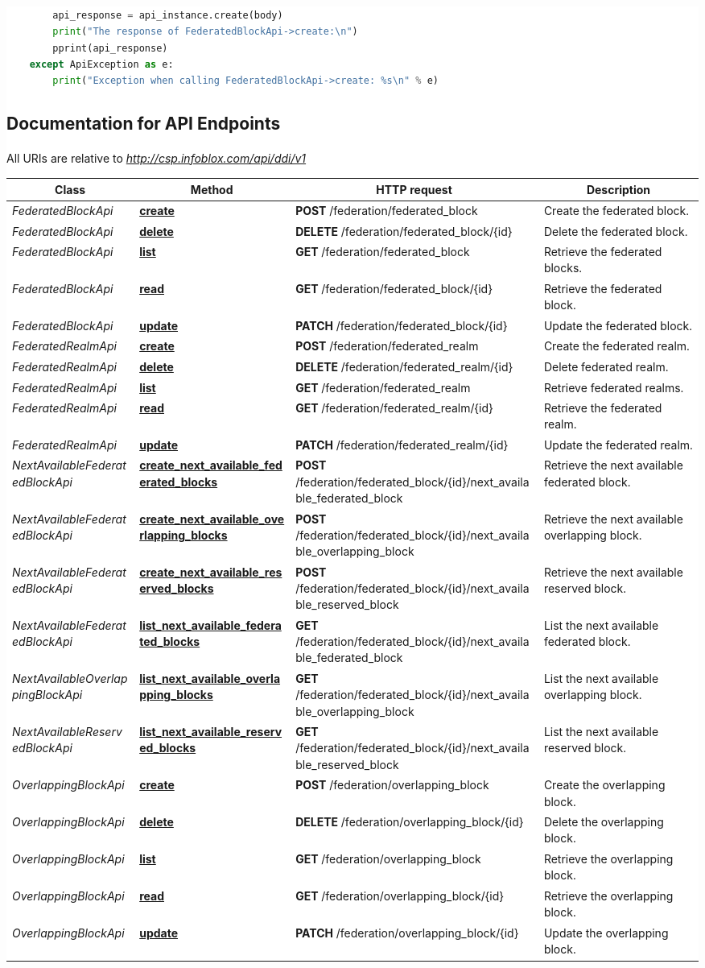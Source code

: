 ```python
        api_response = api_instance.create(body)
        print("The response of FederatedBlockApi->create:\n")
        pprint(api_response)
    except ApiException as e:
        print("Exception when calling FederatedBlockApi->create: %s\n" % e)

```

## Documentation for API Endpoints

All URIs are relative to *http://csp.infoblox.com/api/ddi/v1*

Class | Method | HTTP request | Description
------------ | ------------- | ------------- | -------------
*FederatedBlockApi* | [**create**](ipam_federation/docs/FederatedBlockApi.md#create) | **POST** /federation/federated_block | Create the federated block.
*FederatedBlockApi* | [**delete**](ipam_federation/docs/FederatedBlockApi.md#delete) | **DELETE** /federation/federated_block/{id} | Delete the federated block.
*FederatedBlockApi* | [**list**](ipam_federation/docs/FederatedBlockApi.md#list) | **GET** /federation/federated_block | Retrieve the federated blocks.
*FederatedBlockApi* | [**read**](ipam_federation/docs/FederatedBlockApi.md#read) | **GET** /federation/federated_block/{id} | Retrieve the federated block.
*FederatedBlockApi* | [**update**](ipam_federation/docs/FederatedBlockApi.md#update) | **PATCH** /federation/federated_block/{id} | Update the federated block.
*FederatedRealmApi* | [**create**](ipam_federation/docs/FederatedRealmApi.md#create) | **POST** /federation/federated_realm | Create the federated realm.
*FederatedRealmApi* | [**delete**](ipam_federation/docs/FederatedRealmApi.md#delete) | **DELETE** /federation/federated_realm/{id} | Delete federated realm.
*FederatedRealmApi* | [**list**](ipam_federation/docs/FederatedRealmApi.md#list) | **GET** /federation/federated_realm | Retrieve federated realms.
*FederatedRealmApi* | [**read**](ipam_federation/docs/FederatedRealmApi.md#read) | **GET** /federation/federated_realm/{id} | Retrieve the federated realm.
*FederatedRealmApi* | [**update**](ipam_federation/docs/FederatedRealmApi.md#update) | **PATCH** /federation/federated_realm/{id} | Update the federated realm.
*NextAvailableFederatedBlockApi* | [**create_next_available_federated_blocks**](ipam_federation/docs/NextAvailableFederatedBlockApi.md#create_next_available_federated_blocks) | **POST** /federation/federated_block/{id}/next_available_federated_block | Retrieve the next available federated block.
*NextAvailableFederatedBlockApi* | [**create_next_available_overlapping_blocks**](ipam_federation/docs/NextAvailableFederatedBlockApi.md#create_next_available_overlapping_blocks) | **POST** /federation/federated_block/{id}/next_available_overlapping_block | Retrieve the next available overlapping block.
*NextAvailableFederatedBlockApi* | [**create_next_available_reserved_blocks**](ipam_federation/docs/NextAvailableFederatedBlockApi.md#create_next_available_reserved_blocks) | **POST** /federation/federated_block/{id}/next_available_reserved_block | Retrieve the next available reserved block.
*NextAvailableFederatedBlockApi* | [**list_next_available_federated_blocks**](ipam_federation/docs/NextAvailableFederatedBlockApi.md#list_next_available_federated_blocks) | **GET** /federation/federated_block/{id}/next_available_federated_block | List the next available federated block.
*NextAvailableOverlappingBlockApi* | [**list_next_available_overlapping_blocks**](ipam_federation/docs/NextAvailableOverlappingBlockApi.md#list_next_available_overlapping_blocks) | **GET** /federation/federated_block/{id}/next_available_overlapping_block | List the next available overlapping block.
*NextAvailableReservedBlockApi* | [**list_next_available_reserved_blocks**](ipam_federation/docs/NextAvailableReservedBlockApi.md#list_next_available_reserved_blocks) | **GET** /federation/federated_block/{id}/next_available_reserved_block | List the next available reserved block.
*OverlappingBlockApi* | [**create**](ipam_federation/docs/OverlappingBlockApi.md#create) | **POST** /federation/overlapping_block | Create the overlapping block.
*OverlappingBlockApi* | [**delete**](ipam_federation/docs/OverlappingBlockApi.md#delete) | **DELETE** /federation/overlapping_block/{id} | Delete the overlapping block.
*OverlappingBlockApi* | [**list**](ipam_federation/docs/OverlappingBlockApi.md#list) | **GET** /federation/overlapping_block | Retrieve the overlapping block.
*OverlappingBlockApi* | [**read**](ipam_federation/docs/OverlappingBlockApi.md#read) | **GET** /federation/overlapping_block/{id} | Retrieve the overlapping block.
*OverlappingBlockApi* | [**update**](ipam_federation/docs/OverlappingBlockApi.md#update) | **PATCH** /federation/overlapping_block/{id} | Update the overlapping block.